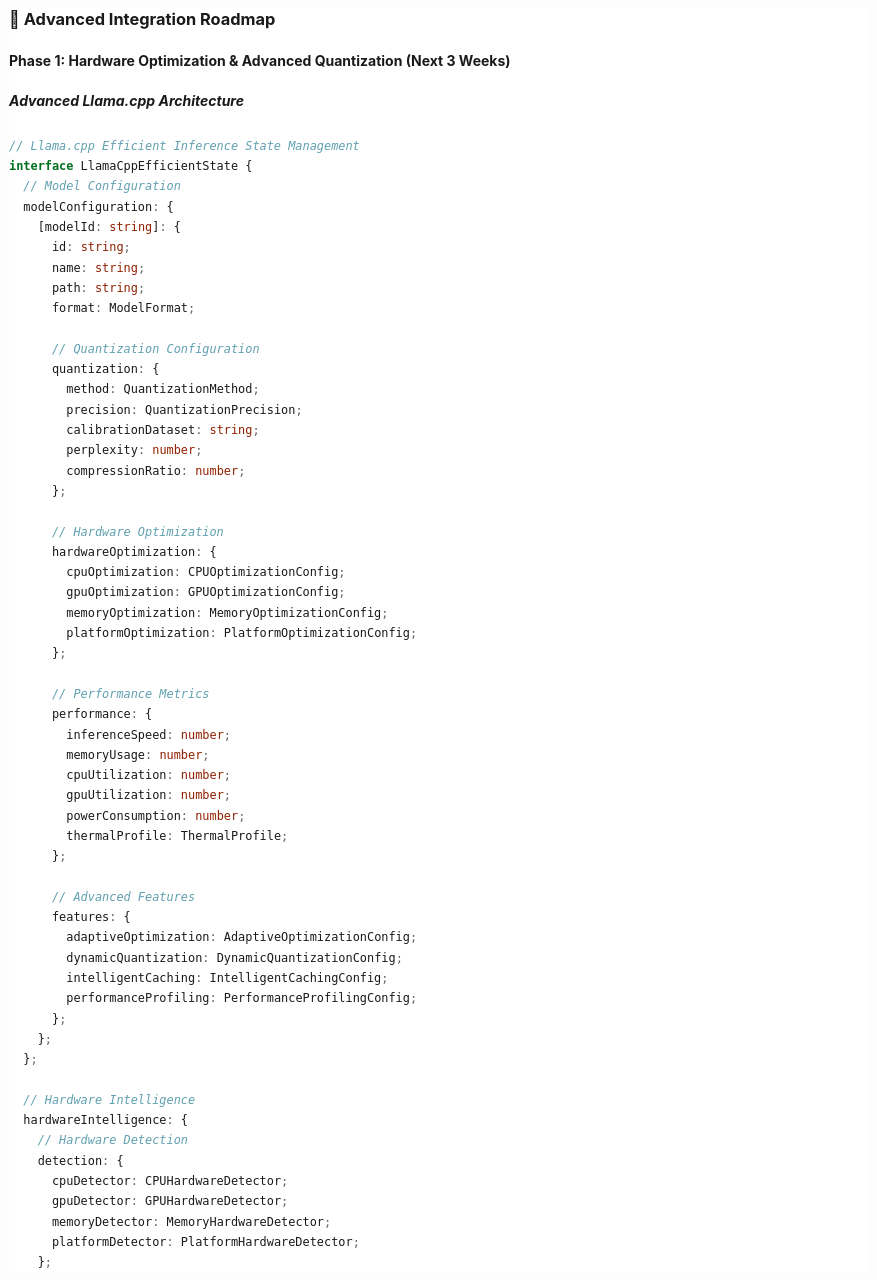 ### 🚀 **Advanced Integration Roadmap**

#### **Phase 1: Hardware Optimization & Advanced Quantization (Next 3 Weeks)**

##### **Advanced Llama.cpp Architecture**
```typescript
// Llama.cpp Efficient Inference State Management
interface LlamaCppEfficientState {
  // Model Configuration
  modelConfiguration: {
    [modelId: string]: {
      id: string;
      name: string;
      path: string;
      format: ModelFormat;
      
      // Quantization Configuration
      quantization: {
        method: QuantizationMethod;
        precision: QuantizationPrecision;
        calibrationDataset: string;
        perplexity: number;
        compressionRatio: number;
      };
      
      // Hardware Optimization
      hardwareOptimization: {
        cpuOptimization: CPUOptimizationConfig;
        gpuOptimization: GPUOptimizationConfig;
        memoryOptimization: MemoryOptimizationConfig;
        platformOptimization: PlatformOptimizationConfig;
      };
      
      // Performance Metrics
      performance: {
        inferenceSpeed: number;
        memoryUsage: number;
        cpuUtilization: number;
        gpuUtilization: number;
        powerConsumption: number;
        thermalProfile: ThermalProfile;
      };
      
      // Advanced Features
      features: {
        adaptiveOptimization: AdaptiveOptimizationConfig;
        dynamicQuantization: DynamicQuantizationConfig;
        intelligentCaching: IntelligentCachingConfig;
        performanceProfiling: PerformanceProfilingConfig;
      };
    };
  };
  
  // Hardware Intelligence
  hardwareIntelligence: {
    // Hardware Detection
    detection: {
      cpuDetector: CPUHardwareDetector;
      gpuDetector: GPUHardwareDetector;
      memoryDetector: MemoryHardwareDetector;
      platformDetector: PlatformHardwareDetector;
    };
```